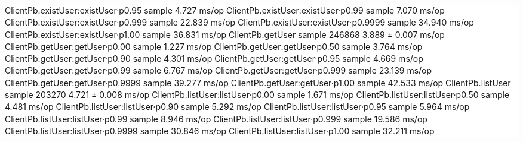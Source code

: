 ClientPb.existUser:existUser·p0.95      sample           4.727           ms/op
ClientPb.existUser:existUser·p0.99      sample           7.070           ms/op
ClientPb.existUser:existUser·p0.999     sample          22.839           ms/op
ClientPb.existUser:existUser·p0.9999    sample          34.940           ms/op
ClientPb.existUser:existUser·p1.00      sample          36.831           ms/op
ClientPb.getUser                        sample  246868   3.889 ± 0.007   ms/op
ClientPb.getUser:getUser·p0.00          sample           1.227           ms/op
ClientPb.getUser:getUser·p0.50          sample           3.764           ms/op
ClientPb.getUser:getUser·p0.90          sample           4.301           ms/op
ClientPb.getUser:getUser·p0.95          sample           4.669           ms/op
ClientPb.getUser:getUser·p0.99          sample           6.767           ms/op
ClientPb.getUser:getUser·p0.999         sample          23.139           ms/op
ClientPb.getUser:getUser·p0.9999        sample          39.277           ms/op
ClientPb.getUser:getUser·p1.00          sample          42.533           ms/op
ClientPb.listUser                       sample  203270   4.721 ± 0.008   ms/op
ClientPb.listUser:listUser·p0.00        sample           1.671           ms/op
ClientPb.listUser:listUser·p0.50        sample           4.481           ms/op
ClientPb.listUser:listUser·p0.90        sample           5.292           ms/op
ClientPb.listUser:listUser·p0.95        sample           5.964           ms/op
ClientPb.listUser:listUser·p0.99        sample           8.946           ms/op
ClientPb.listUser:listUser·p0.999       sample          19.586           ms/op
ClientPb.listUser:listUser·p0.9999      sample          30.846           ms/op
ClientPb.listUser:listUser·p1.00        sample          32.211           ms/op
